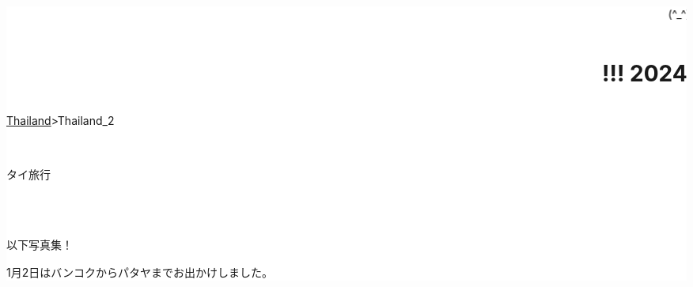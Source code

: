<p align="right"><marquee direction="left" scrollamount="20" width="30%">(^_^)/~hada</marquee></p>


<h1><span class="yellow"><marquee behavior="left">!!! 2024/01/02 、バンコク~パタヤ往復 !!!</marquee></span></h1>

<div style="background-color:rgb(255,255,255,0.5);">
<p class="topicpath"><a href="https://torokoid.github.io/2024Jan_Thailand/">Thailand</a>>Thailand_2</p></div>


<br><p>タイ旅行</p>



<br><br><p>以下写真集！</p>
<p>1月2日はバンコクからパタヤまでお出かけしました。</p>